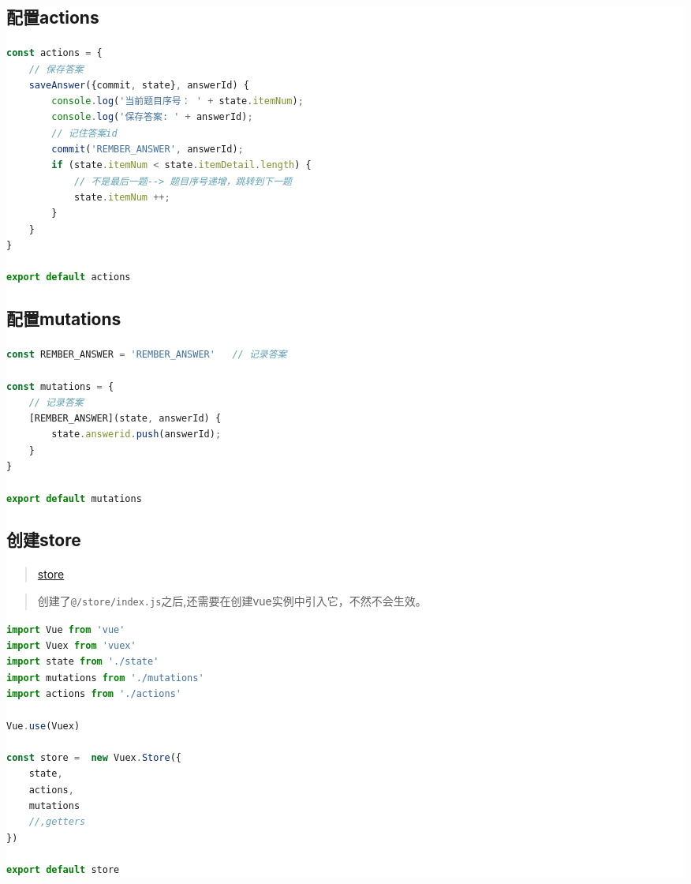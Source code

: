 ## 配置actions
```js
const actions = {
    // 保存答案
    saveAnswer({commit, state}, answerId) {
        console.log('当前题目序号： ' + state.itemNum);
        console.log('保存答案: ' + answerId);
        // 记住答案id
        commit('REMBER_ANSWER', answerId);
        if (state.itemNum < state.itemDetail.length) {
            // 不是最后一题--> 题目序号递增，跳转到下一题
            state.itemNum ++;
        }
    }
}

export default actions
```


## 配置mutations
```js
const REMBER_ANSWER = 'REMBER_ANSWER'   // 记录答案

const mutations = {
    // 记录答案
    [REMBER_ANSWER](state, answerId) {
        state.answerid.push(answerId);
    }
}

export default mutations
```


## 创建store
>  [store](./src/store/index.js)

>  创建了```@/store/index.js```之后,还需要在创建vue实例中引入它，不然不会生效。

```js
import Vue from 'vue'
import Vuex from 'vuex'
import state from './state'
import mutations from './mutations'
import actions from './actions' 

Vue.use(Vuex)

const store =  new Vuex.Store({
    state,
    actions,
    mutations
    //,getters
})

export default store
```
